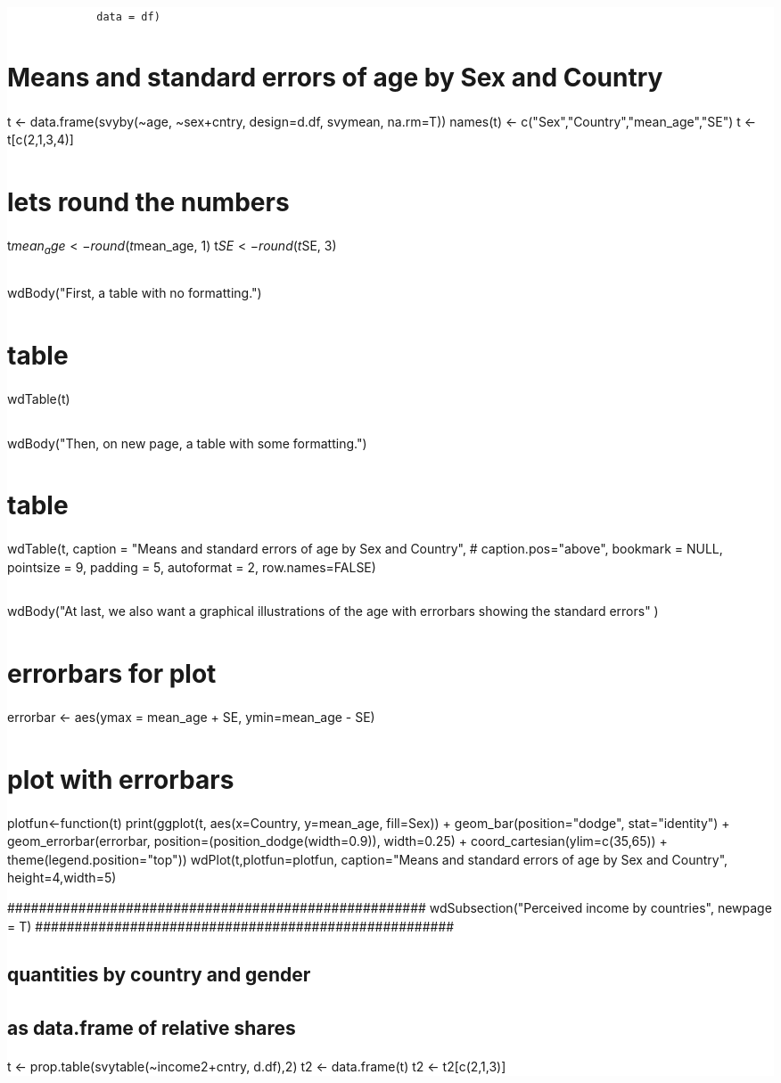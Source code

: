                   data = df)

# Means and standard errors of age by Sex and Country
t <- data.frame(svyby(~age, ~sex+cntry, design=d.df, svymean, na.rm=T))
names(t) <- c("Sex","Country","mean_age","SE")
t <- t[c(2,1,3,4)]

# lets round the numbers
t$mean_age <- round(t$mean_age, 1)
t$SE <- round(t$SE, 3)

##
wdBody("First, a table with no formatting.")
##

# table
wdTable(t)

##
wdBody("Then, on new page, a table with some formatting.")
##

# table
wdTable(t, caption = "Means and standard errors of age by Sex and Country", 
        # caption.pos="above", bookmark = NULL, 
        pointsize = 9, padding = 5, autoformat = 2, 
        row.names=FALSE)

##
wdBody("At last, we also want a graphical illustrations of the age with errorbars showing the standard errors" )
##

# errorbars for plot
errorbar <- aes(ymax = mean_age + SE, ymin=mean_age - SE)
# plot with errorbars
plotfun<-function(t)
  print(ggplot(t, aes(x=Country, y=mean_age, fill=Sex)) +
    geom_bar(position="dodge", stat="identity") +
    geom_errorbar(errorbar, position=(position_dodge(width=0.9)), width=0.25) +
    coord_cartesian(ylim=c(35,65)) +
    theme(legend.position="top"))
wdPlot(t,plotfun=plotfun,
       caption="Means and standard errors of age by Sex and Country",
       height=4,width=5)

#####################################################
wdSubsection("Perceived income by countries", newpage = T)
#####################################################

## quantities by country and gender
## as data.frame of relative shares
t <- prop.table(svytable(~income2+cntry, d.df),2)
t2 <- data.frame(t)
t2 <- t2[c(2,1,3)]

[jekyll-gh]: https://github.com/mojombo/jekyll
[jekyll]:    http://jekyllrb.com